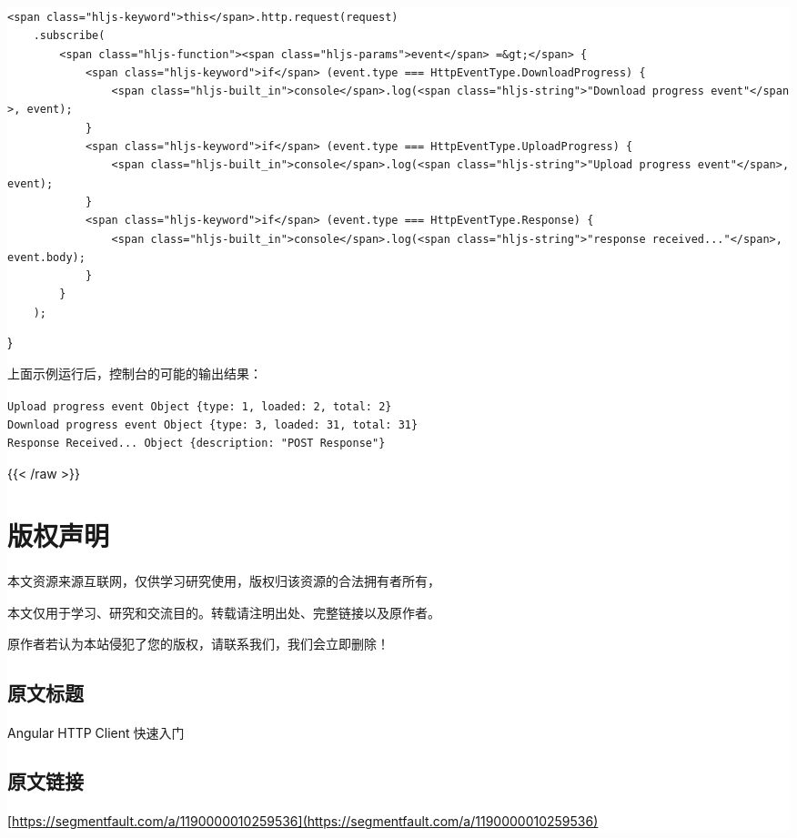     <span class="hljs-keyword">this</span>.http.request(request)
        .subscribe(
            <span class="hljs-function"><span class="hljs-params">event</span> =&gt;</span> {
                <span class="hljs-keyword">if</span> (event.type === HttpEventType.DownloadProgress) {
                    <span class="hljs-built_in">console</span>.log(<span class="hljs-string">"Download progress event"</span>, event);
                }
                <span class="hljs-keyword">if</span> (event.type === HttpEventType.UploadProgress) {
                    <span class="hljs-built_in">console</span>.log(<span class="hljs-string">"Upload progress event"</span>, event);
                }
                <span class="hljs-keyword">if</span> (event.type === HttpEventType.Response) {
                    <span class="hljs-built_in">console</span>.log(<span class="hljs-string">"response received..."</span>, event.body);
                }
            }
        );
}</code></pre>
<p>上面示例运行后，控制台的可能的输出结果：</p>
<div class="widget-codetool" style="display:none;">
      <div class="widget-codetool--inner">
      <span class="selectCode code-tool" data-toggle="tooltip" data-placement="top" title="" data-original-title="全选"></span>
      <span type="button" class="copyCode code-tool" data-toggle="tooltip" data-placement="top" data-clipboard-text="Upload progress event Object {type: 1, loaded: 2, total: 2}
Download progress event Object {type: 3, loaded: 31, total: 31}
Response Received... Object {description: &quot;POST Response&quot;}" title="" data-original-title="复制"></span>
      <span type="button" class="saveToNote code-tool" data-toggle="tooltip" data-placement="top" title="" data-original-title="放进笔记"></span>
      </div>
      </div><pre class="hljs css"><code class="shell"><span class="hljs-selector-tag">Upload</span> <span class="hljs-selector-tag">progress</span> <span class="hljs-selector-tag">event</span> <span class="hljs-selector-tag">Object</span> {<span class="hljs-attribute">type</span>: <span class="hljs-number">1</span>, loaded: <span class="hljs-number">2</span>, total: <span class="hljs-number">2</span>}
<span class="hljs-selector-tag">Download</span> <span class="hljs-selector-tag">progress</span> <span class="hljs-selector-tag">event</span> <span class="hljs-selector-tag">Object</span> {<span class="hljs-attribute">type</span>: <span class="hljs-number">3</span>, loaded: <span class="hljs-number">31</span>, total: <span class="hljs-number">31</span>}
<span class="hljs-selector-tag">Response</span> <span class="hljs-selector-tag">Received</span>... <span class="hljs-selector-tag">Object</span> {<span class="hljs-attribute">description</span>: <span class="hljs-string">"POST Response"</span>}</code></pre>

                
{{< /raw >}}

# 版权声明
本文资源来源互联网，仅供学习研究使用，版权归该资源的合法拥有者所有，

本文仅用于学习、研究和交流目的。转载请注明出处、完整链接以及原作者。

原作者若认为本站侵犯了您的版权，请联系我们，我们会立即删除！

## 原文标题
Angular HTTP Client 快速入门

## 原文链接
[https://segmentfault.com/a/1190000010259536](https://segmentfault.com/a/1190000010259536)

